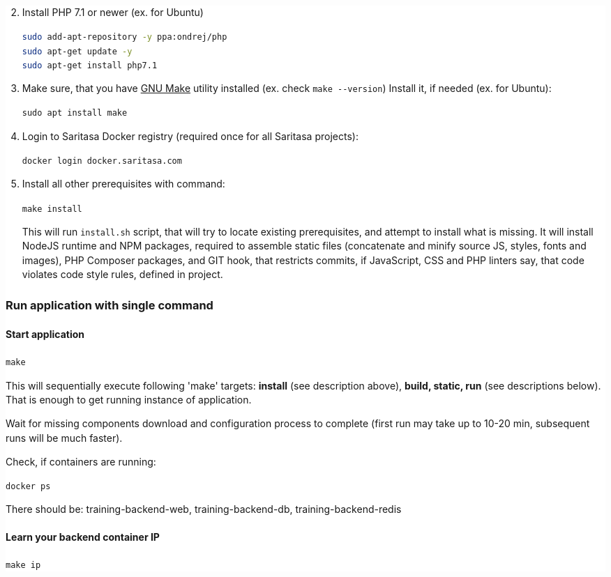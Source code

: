 2. Install PHP 7.1 or newer (ex. for Ubuntu)

    ```bash
    sudo add-apt-repository -y ppa:ondrej/php
    sudo apt-get update -y
    sudo apt-get install php7.1
    ```

3. Make sure, that you have [GNU Make](https://www.gnu.org/software/make/)
    utility installed (ex. check ```make --version```)
    Install it, if needed (ex. for Ubuntu):
    ```
    sudo apt install make
    ```

4. Login to Saritasa Docker registry (required once for all Saritasa projects):
    ```
    docker login docker.saritasa.com
    ```

5. Install all other prerequisites with command:
    ```
    make install
    ```
    This will run ```install.sh``` script, that will try to locate existing prerequisites,
    and attempt to install what is missing. It will install NodeJS runtime and NPM packages,
    required to assemble static files (concatenate and minify source JS, styles, fonts
    and images), PHP Composer packages, and GIT hook, that restricts commits,
    if JavaScript, CSS and PHP linters say, that code violates code style rules,
    defined in project.

### Run application with single command

#### Start application

```
make
```

This will sequentially execute following 'make' targets:
**install** (see description above), **build, static, run** (see descriptions below).
That is enough to get running instance of application.

Wait for missing components download and configuration process to complete
(first run may take up to 10-20 min, subsequent runs will be much faster).


Check, if containers are running:

```
docker ps
```
There should be: training-backend-web, training-backend-db, training-backend-redis

#### Learn your backend container IP

```
make ip
```

